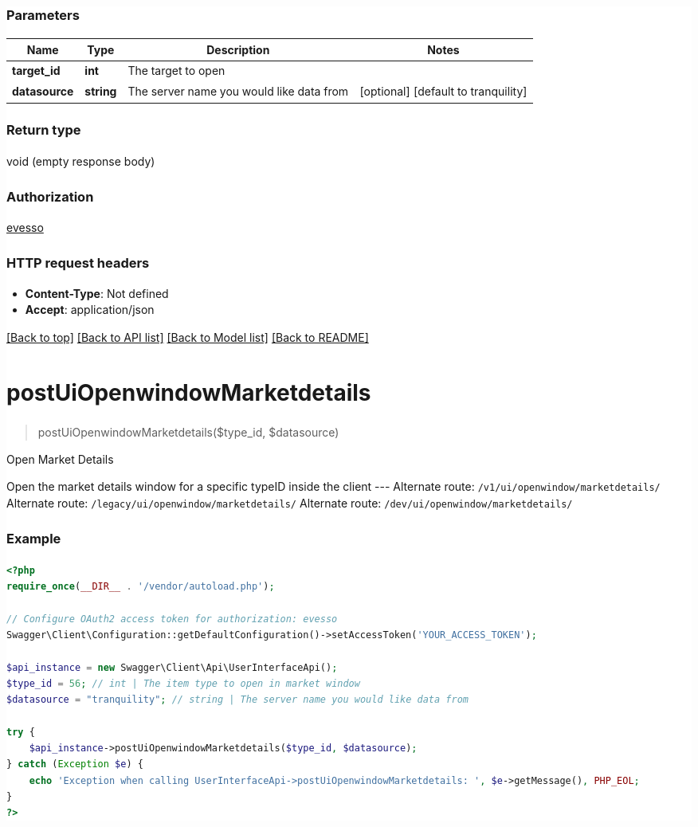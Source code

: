 ### Parameters

Name | Type | Description  | Notes
------------- | ------------- | ------------- | -------------
 **target_id** | **int**| The target to open |
 **datasource** | **string**| The server name you would like data from | [optional] [default to tranquility]

### Return type

void (empty response body)

### Authorization

[evesso](../../README.md#evesso)

### HTTP request headers

 - **Content-Type**: Not defined
 - **Accept**: application/json

[[Back to top]](#) [[Back to API list]](../../README.md#documentation-for-api-endpoints) [[Back to Model list]](../../README.md#documentation-for-models) [[Back to README]](../../README.md)

# **postUiOpenwindowMarketdetails**
> postUiOpenwindowMarketdetails($type_id, $datasource)

Open Market Details

Open the market details window for a specific typeID inside the client  ---  Alternate route: `/v1/ui/openwindow/marketdetails/`  Alternate route: `/legacy/ui/openwindow/marketdetails/`  Alternate route: `/dev/ui/openwindow/marketdetails/`

### Example
```php
<?php
require_once(__DIR__ . '/vendor/autoload.php');

// Configure OAuth2 access token for authorization: evesso
Swagger\Client\Configuration::getDefaultConfiguration()->setAccessToken('YOUR_ACCESS_TOKEN');

$api_instance = new Swagger\Client\Api\UserInterfaceApi();
$type_id = 56; // int | The item type to open in market window
$datasource = "tranquility"; // string | The server name you would like data from

try {
    $api_instance->postUiOpenwindowMarketdetails($type_id, $datasource);
} catch (Exception $e) {
    echo 'Exception when calling UserInterfaceApi->postUiOpenwindowMarketdetails: ', $e->getMessage(), PHP_EOL;
}
?>
```
